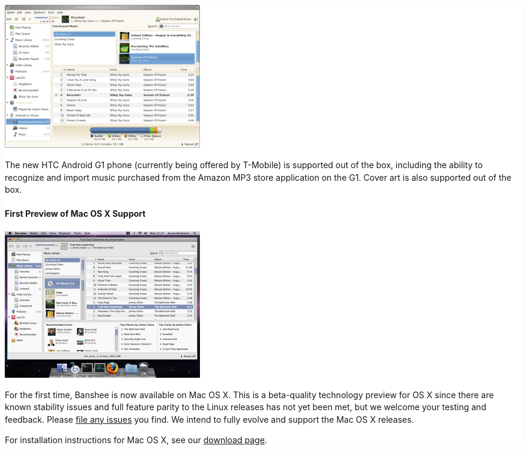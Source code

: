 <div class="release-shot right">
  <a href="/images/shots/1.4.1/android-purchased-music.png" data-lightbox="android-purchased-music" title="Easily import music purchased from the Amazon MP3 store on the HTC G1">
    <img src="/images/shots/1.4.1/thumbs/android-purchased-music.png" alt="">
  </a>
</div>

The new HTC Android G1 phone (currently being offered by T-Mobile) is supported out of the box, including the ability to recognize and import music purchased from the Amazon MP3 store application on the G1. Cover art is also supported out of the box.
<br clear="all">

#### First Preview of Mac OS X Support

<div class="release-shot right">
  <a href="/images/shots/1.4.1/osx.png" data-lightbox="osx" title="Banshee running on Mac OS X 10.5">
    <img src="/images/shots/1.4.1/thumbs/osx.png" alt="">
  </a>
</div>

For the first time, Banshee is now available on Mac OS X. This is a beta-quality technology preview for OS X since there are known stability issues and full feature parity to the Linux releases has not yet been met, but we welcome your testing and feedback. Please [file any issues](/contribute/file-bugs/) you find. We intend to fully evolve and support the Mac OS X releases.

For installation instructions for Mac OS X, see our [download page](http://banshee-project.org/download/#osx).
<br clear="all">
